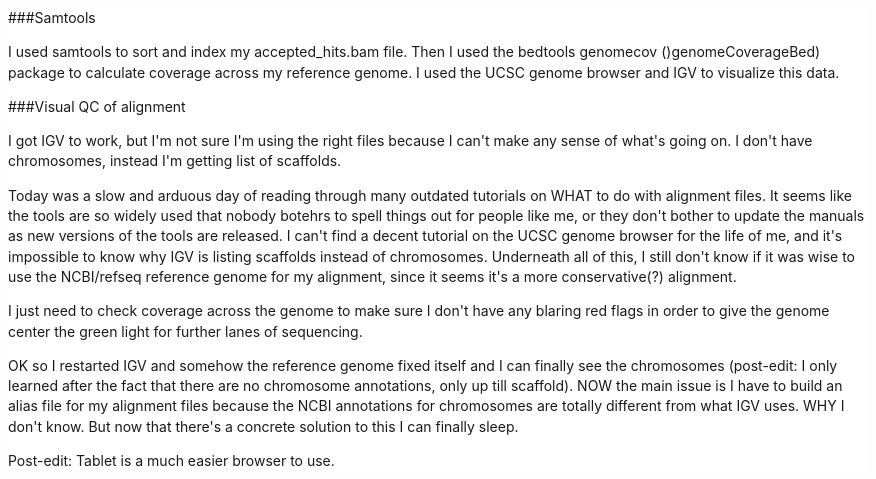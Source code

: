
###Samtools


I used samtools to sort and index my accepted_hits.bam file. 
Then I used the bedtools genomecov ()genomeCoverageBed) package to calculate coverage across my reference genome. 
I used the UCSC genome browser and IGV to visualize this data. 

###Visual QC of alignment


I got IGV to work, but I'm not sure I'm using the right files because I can't make any sense of what's going on. I don't have chromosomes, instead I'm getting list of scaffolds. 

		
Today was a slow and arduous day of reading through many outdated tutorials on WHAT to do with alignment files. It seems like the tools are so widely used that nobody botehrs to spell things out for people like me, or they don't bother to update the manuals as new versions of the tools are released. I can't find a decent tutorial on the UCSC genome browser for the life of me, and it's impossible to know why IGV is listing scaffolds instead of chromosomes. Underneath all of this, I still don't know if it was wise to use the NCBI/refseq reference genome for my alignment, since it seems it's a more conservative(?) alignment. 


I just need to check coverage across the genome to make sure I don't have any blaring red flags in order to give the genome center the green light for further lanes of sequencing. 
		
		
OK so I restarted IGV and somehow the reference genome fixed itself and I can finally see the chromosomes (post-edit: I only learned after the fact that there are no chromosome annotations, only up till scaffold). NOW the main issue is I have to build an alias file for my alignment files because the NCBI annotations for chromosomes are totally different from what IGV uses. WHY I don't know. But now that there's a concrete solution to this I can finally sleep. 

Post-edit: 
Tablet is a much easier browser to use. 


				
